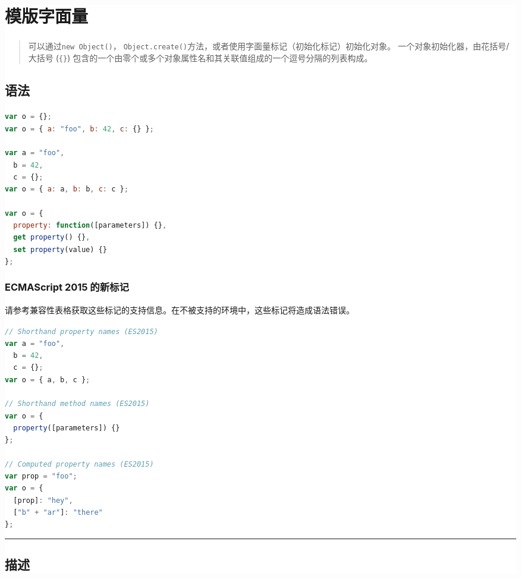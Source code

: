 # 模版字面量

> 可以通过`new Object()`， `Object.create()`方法，或者使用字面量标记（初始化标记）初始化对象。 一个对象初始化器，由花括号/大括号 (`{}`) 包含的一个由零个或多个对象属性名和其关联值组成的一个逗号分隔的列表构成。

## 语法

```js
var o = {};
var o = { a: "foo", b: 42, c: {} };

var a = "foo",
  b = 42,
  c = {};
var o = { a: a, b: b, c: c };

var o = {
  property: function([parameters]) {},
  get property() {},
  set property(value) {}
};
```

### ECMAScript 2015 的新标记

请参考兼容性表格获取这些标记的支持信息。在不被支持的环境中，这些标记将造成语法错误。

```js
// Shorthand property names (ES2015)
var a = "foo",
  b = 42,
  c = {};
var o = { a, b, c };

// Shorthand method names (ES2015)
var o = {
  property([parameters]) {}
};

// Computed property names (ES2015)
var prop = "foo";
var o = {
  [prop]: "hey",
  ["b" + "ar"]: "there"
};
```

---

## 描述


  ["foo" + ++i]: i,
  ["foo" + ++i]: i,
  ["foo" + ++i]: i
  [param]: 12,
  ["mobile" + param.charAt(0).toUpperCase() + param.slice(1)]: 4